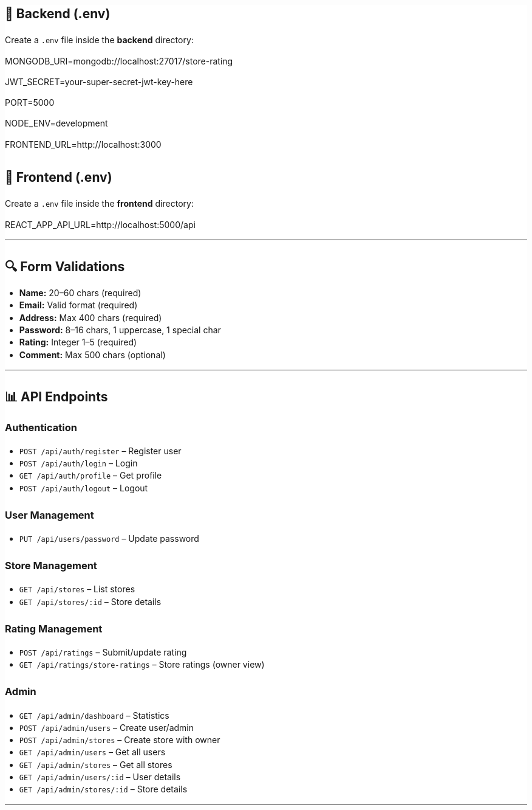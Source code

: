 ## 📂 Backend (.env)
Create a `.env` file inside the **backend** directory:

MONGODB_URI=mongodb://localhost:27017/store-rating

JWT_SECRET=your-super-secret-jwt-key-here

PORT=5000

NODE_ENV=development

FRONTEND_URL=http://localhost:3000

## 📂 Frontend (.env)
Create a `.env` file inside the **frontend** directory:

REACT_APP_API_URL=http://localhost:5000/api


---

## 🔍 Form Validations
- **Name:** 20–60 chars (required)  
- **Email:** Valid format (required)  
- **Address:** Max 400 chars (required)  
- **Password:** 8–16 chars, 1 uppercase, 1 special char  
- **Rating:** Integer 1–5 (required)  
- **Comment:** Max 500 chars (optional)  

---

## 📊 API Endpoints

### Authentication
- `POST /api/auth/register` – Register user  
- `POST /api/auth/login` – Login  
- `GET /api/auth/profile` – Get profile  
- `POST /api/auth/logout` – Logout  

### User Management
- `PUT /api/users/password` – Update password  

### Store Management
- `GET /api/stores` – List stores  
- `GET /api/stores/:id` – Store details  

### Rating Management
- `POST /api/ratings` – Submit/update rating  
- `GET /api/ratings/store-ratings` – Store ratings (owner view)  

### Admin
- `GET /api/admin/dashboard` – Statistics  
- `POST /api/admin/users` – Create user/admin  
- `POST /api/admin/stores` – Create store with owner  
- `GET /api/admin/users` – Get all users  
- `GET /api/admin/stores` – Get all stores  
- `GET /api/admin/users/:id` – User details  
- `GET /api/admin/stores/:id` – Store details  

---